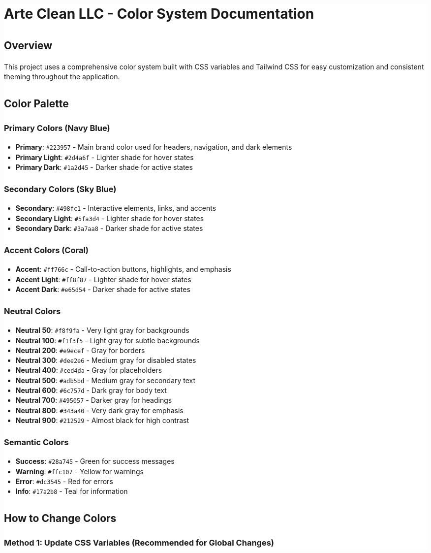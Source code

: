 # Arte Clean LLC - Color System Documentation

## Overview

This project uses a comprehensive color system built with CSS variables and Tailwind CSS for easy customization and consistent theming throughout the application.

## Color Palette

### Primary Colors (Navy Blue)
- **Primary**: `#223957` - Main brand color used for headers, navigation, and dark elements
- **Primary Light**: `#2d4a6f` - Lighter shade for hover states
- **Primary Dark**: `#1a2d45` - Darker shade for active states

### Secondary Colors (Sky Blue)
- **Secondary**: `#498fc1` - Interactive elements, links, and accents
- **Secondary Light**: `#5fa3d4` - Lighter shade for hover states
- **Secondary Dark**: `#3a7aa8` - Darker shade for active states

### Accent Colors (Coral)
- **Accent**: `#ff766c` - Call-to-action buttons, highlights, and emphasis
- **Accent Light**: `#ff8f87` - Lighter shade for hover states
- **Accent Dark**: `#e65d54` - Darker shade for active states

### Neutral Colors
- **Neutral 50**: `#f8f9fa` - Very light gray for backgrounds
- **Neutral 100**: `#f1f3f5` - Light gray for subtle backgrounds
- **Neutral 200**: `#e9ecef` - Gray for borders
- **Neutral 300**: `#dee2e6` - Medium gray for disabled states
- **Neutral 400**: `#ced4da` - Gray for placeholders
- **Neutral 500**: `#adb5bd` - Medium gray for secondary text
- **Neutral 600**: `#6c757d` - Dark gray for body text
- **Neutral 700**: `#495057` - Darker gray for headings
- **Neutral 800**: `#343a40` - Very dark gray for emphasis
- **Neutral 900**: `#212529` - Almost black for high contrast

### Semantic Colors
- **Success**: `#28a745` - Green for success messages
- **Warning**: `#ffc107` - Yellow for warnings
- **Error**: `#dc3545` - Red for errors
- **Info**: `#17a2b8` - Teal for information

## How to Change Colors

### Method 1: Update CSS Variables (Recommended for Global Changes)
